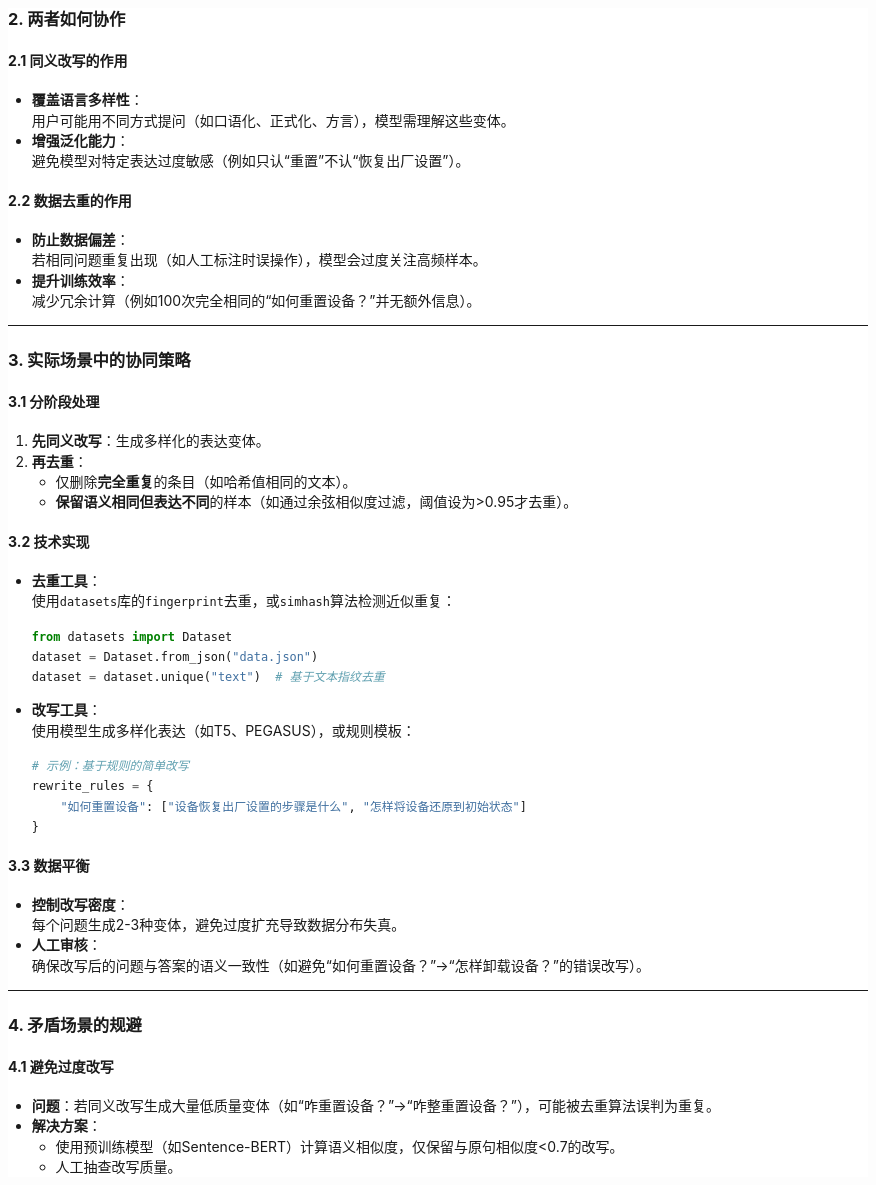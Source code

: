 ### **2. 两者如何协作**  
#### **2.1 同义改写的作用**  
- **覆盖语言多样性**：    
  用户可能用不同方式提问（如口语化、正式化、方言），模型需理解这些变体。  
- **增强泛化能力**：    
  避免模型对特定表达过度敏感（例如只认“重置”不认“恢复出厂设置”）。  
  
#### **2.2 数据去重的作用**  
- **防止数据偏差**：    
  若相同问题重复出现（如人工标注时误操作），模型会过度关注高频样本。  
- **提升训练效率**：    
  减少冗余计算（例如100次完全相同的“如何重置设备？”并无额外信息）。  
  
---  
  
### **3. 实际场景中的协同策略**  
#### **3.1 分阶段处理**  
1. **先同义改写**：生成多样化的表达变体。    
2. **再去重**：    
   - 仅删除**完全重复**的条目（如哈希值相同的文本）。    
   - **保留语义相同但表达不同**的样本（如通过余弦相似度过滤，阈值设为>0.95才去重）。  
  
#### **3.2 技术实现**  
- **去重工具**：    
  使用`datasets`库的`fingerprint`去重，或`simhash`算法检测近似重复：    
  ```python  
  from datasets import Dataset  
  dataset = Dataset.from_json("data.json")  
  dataset = dataset.unique("text")  # 基于文本指纹去重  
  ```  
- **改写工具**：    
  使用模型生成多样化表达（如T5、PEGASUS），或规则模板：    
  ```python  
  # 示例：基于规则的简单改写  
  rewrite_rules = {  
      "如何重置设备": ["设备恢复出厂设置的步骤是什么", "怎样将设备还原到初始状态"]  
  }  
  ```  
  
#### **3.3 数据平衡**  
- **控制改写密度**：    
  每个问题生成2-3种变体，避免过度扩充导致数据分布失真。  
- **人工审核**：    
  确保改写后的问题与答案的语义一致性（如避免“如何重置设备？”→“怎样卸载设备？”的错误改写）。  
  
---  
  
### **4. 矛盾场景的规避**  
#### **4.1 避免过度改写**  
- **问题**：若同义改写生成大量低质量变体（如“咋重置设备？”→“咋整重置设备？”），可能被去重算法误判为重复。    
- **解决方案**：    
  - 使用预训练模型（如Sentence-BERT）计算语义相似度，仅保留与原句相似度<0.7的改写。    
  - 人工抽查改写质量。  
  